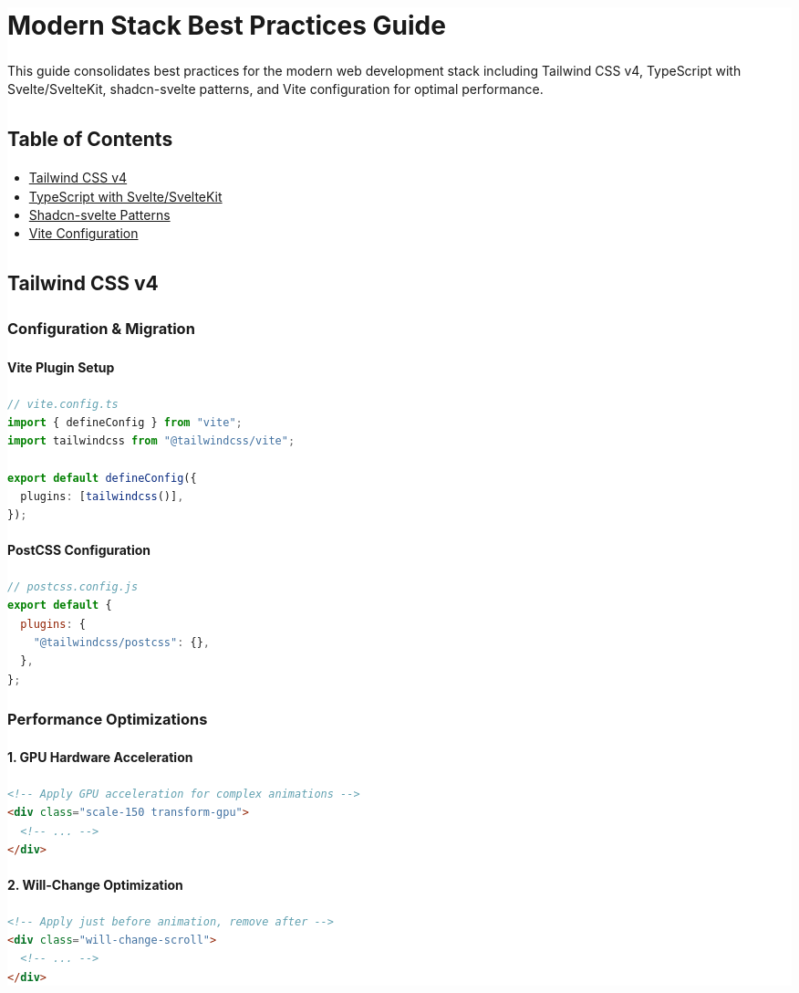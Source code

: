 # Modern Stack Best Practices Guide

This guide consolidates best practices for the modern web development stack including Tailwind CSS v4, TypeScript with Svelte/SvelteKit, shadcn-svelte patterns, and Vite configuration for optimal performance.

## Table of Contents
- [Tailwind CSS v4](#tailwind-css-v4)
- [TypeScript with Svelte/SvelteKit](#typescript-with-sveltekit)
- [Shadcn-svelte Patterns](#shadcn-svelte-patterns)
- [Vite Configuration](#vite-configuration)

## Tailwind CSS v4

### Configuration & Migration

#### Vite Plugin Setup
```ts
// vite.config.ts
import { defineConfig } from "vite";
import tailwindcss from "@tailwindcss/vite";

export default defineConfig({
  plugins: [tailwindcss()],
});
```

#### PostCSS Configuration
```js
// postcss.config.js
export default {
  plugins: {
    "@tailwindcss/postcss": {},
  },
};
```

### Performance Optimizations

#### 1. GPU Hardware Acceleration
```html
<!-- Apply GPU acceleration for complex animations -->
<div class="scale-150 transform-gpu">
  <!-- ... -->
</div>
```

#### 2. Will-Change Optimization
```html
<!-- Apply just before animation, remove after -->
<div class="will-change-scroll">
  <!-- ... -->
</div>
```

